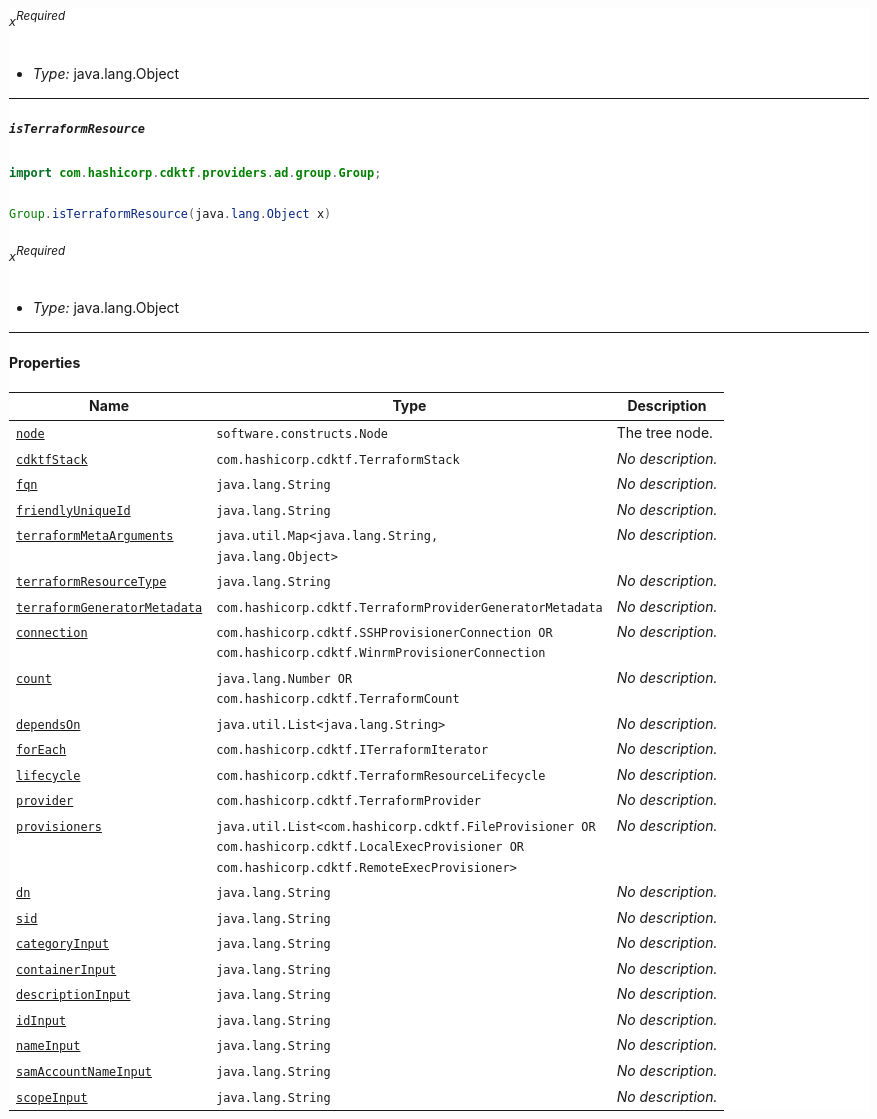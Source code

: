 ###### `x`<sup>Required</sup> <a name="x" id="@cdktf/provider-ad.group.Group.isTerraformElement.parameter.x"></a>

- *Type:* java.lang.Object

---

##### `isTerraformResource` <a name="isTerraformResource" id="@cdktf/provider-ad.group.Group.isTerraformResource"></a>

```java
import com.hashicorp.cdktf.providers.ad.group.Group;

Group.isTerraformResource(java.lang.Object x)
```

###### `x`<sup>Required</sup> <a name="x" id="@cdktf/provider-ad.group.Group.isTerraformResource.parameter.x"></a>

- *Type:* java.lang.Object

---

#### Properties <a name="Properties" id="Properties"></a>

| **Name** | **Type** | **Description** |
| --- | --- | --- |
| <code><a href="#@cdktf/provider-ad.group.Group.property.node">node</a></code> | <code>software.constructs.Node</code> | The tree node. |
| <code><a href="#@cdktf/provider-ad.group.Group.property.cdktfStack">cdktfStack</a></code> | <code>com.hashicorp.cdktf.TerraformStack</code> | *No description.* |
| <code><a href="#@cdktf/provider-ad.group.Group.property.fqn">fqn</a></code> | <code>java.lang.String</code> | *No description.* |
| <code><a href="#@cdktf/provider-ad.group.Group.property.friendlyUniqueId">friendlyUniqueId</a></code> | <code>java.lang.String</code> | *No description.* |
| <code><a href="#@cdktf/provider-ad.group.Group.property.terraformMetaArguments">terraformMetaArguments</a></code> | <code>java.util.Map<java.lang.String, java.lang.Object></code> | *No description.* |
| <code><a href="#@cdktf/provider-ad.group.Group.property.terraformResourceType">terraformResourceType</a></code> | <code>java.lang.String</code> | *No description.* |
| <code><a href="#@cdktf/provider-ad.group.Group.property.terraformGeneratorMetadata">terraformGeneratorMetadata</a></code> | <code>com.hashicorp.cdktf.TerraformProviderGeneratorMetadata</code> | *No description.* |
| <code><a href="#@cdktf/provider-ad.group.Group.property.connection">connection</a></code> | <code>com.hashicorp.cdktf.SSHProvisionerConnection OR com.hashicorp.cdktf.WinrmProvisionerConnection</code> | *No description.* |
| <code><a href="#@cdktf/provider-ad.group.Group.property.count">count</a></code> | <code>java.lang.Number OR com.hashicorp.cdktf.TerraformCount</code> | *No description.* |
| <code><a href="#@cdktf/provider-ad.group.Group.property.dependsOn">dependsOn</a></code> | <code>java.util.List<java.lang.String></code> | *No description.* |
| <code><a href="#@cdktf/provider-ad.group.Group.property.forEach">forEach</a></code> | <code>com.hashicorp.cdktf.ITerraformIterator</code> | *No description.* |
| <code><a href="#@cdktf/provider-ad.group.Group.property.lifecycle">lifecycle</a></code> | <code>com.hashicorp.cdktf.TerraformResourceLifecycle</code> | *No description.* |
| <code><a href="#@cdktf/provider-ad.group.Group.property.provider">provider</a></code> | <code>com.hashicorp.cdktf.TerraformProvider</code> | *No description.* |
| <code><a href="#@cdktf/provider-ad.group.Group.property.provisioners">provisioners</a></code> | <code>java.util.List<com.hashicorp.cdktf.FileProvisioner OR com.hashicorp.cdktf.LocalExecProvisioner OR com.hashicorp.cdktf.RemoteExecProvisioner></code> | *No description.* |
| <code><a href="#@cdktf/provider-ad.group.Group.property.dn">dn</a></code> | <code>java.lang.String</code> | *No description.* |
| <code><a href="#@cdktf/provider-ad.group.Group.property.sid">sid</a></code> | <code>java.lang.String</code> | *No description.* |
| <code><a href="#@cdktf/provider-ad.group.Group.property.categoryInput">categoryInput</a></code> | <code>java.lang.String</code> | *No description.* |
| <code><a href="#@cdktf/provider-ad.group.Group.property.containerInput">containerInput</a></code> | <code>java.lang.String</code> | *No description.* |
| <code><a href="#@cdktf/provider-ad.group.Group.property.descriptionInput">descriptionInput</a></code> | <code>java.lang.String</code> | *No description.* |
| <code><a href="#@cdktf/provider-ad.group.Group.property.idInput">idInput</a></code> | <code>java.lang.String</code> | *No description.* |
| <code><a href="#@cdktf/provider-ad.group.Group.property.nameInput">nameInput</a></code> | <code>java.lang.String</code> | *No description.* |
| <code><a href="#@cdktf/provider-ad.group.Group.property.samAccountNameInput">samAccountNameInput</a></code> | <code>java.lang.String</code> | *No description.* |
| <code><a href="#@cdktf/provider-ad.group.Group.property.scopeInput">scopeInput</a></code> | <code>java.lang.String</code> | *No description.* |